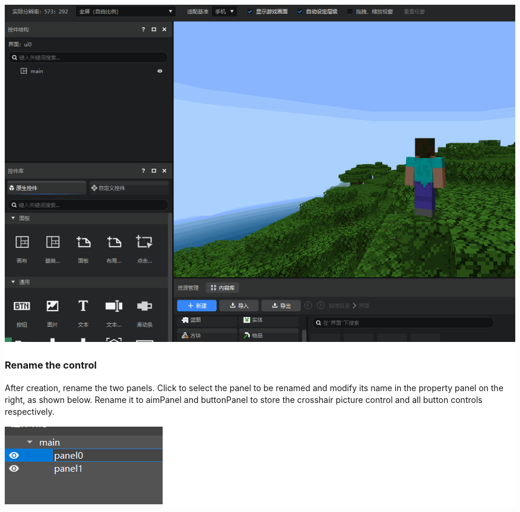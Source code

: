 ![Drag and drop to create 2](./images/221031/toyulanchuang.gif) 

### Rename the control 
After creation, rename the two panels. Click to select the panel to be renamed and modify its name in the property panel on the right, as shown below. Rename it to aimPanel and buttonPanel to store the crosshair picture control and all button controls respectively. 

![Figure 8](./picture/StartUI/StartUI-8.png) 
